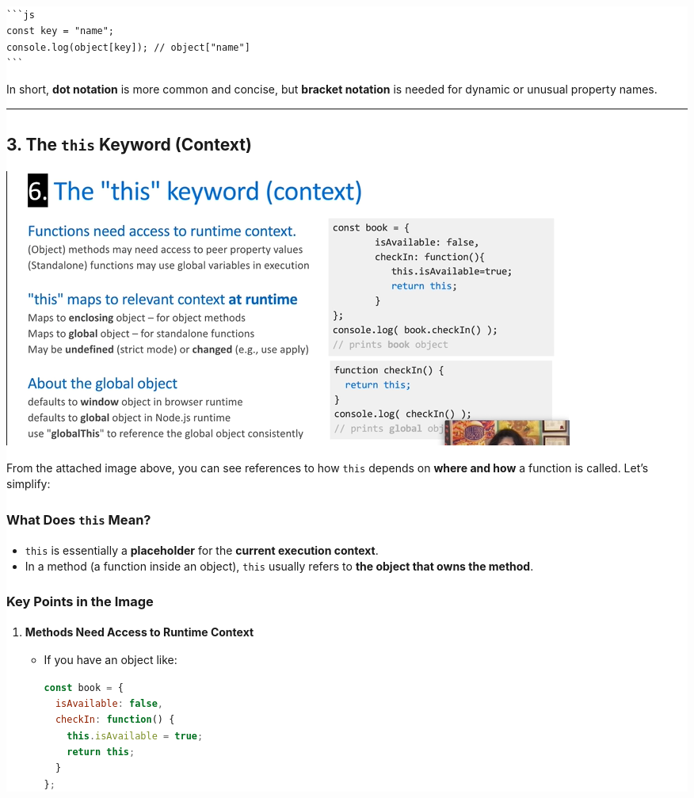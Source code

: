     ```js
    const key = "name";
    console.log(object[key]); // object["name"]
    ```

In short, **dot notation** is more common and concise, but **bracket notation** is needed for dynamic or unusual property names.

---

## 3. **The `this` Keyword** (Context)

![alt text](image.png)

From the attached image above, you can see references to how `this` depends on **where and how** a function is called. Let’s simplify:

### **What Does `this` Mean?**

- `this` is essentially a **placeholder** for the **current execution context**.  
- In a method (a function inside an object), `this` usually refers to **the object that owns the method**.

### **Key Points in the Image**

1. **Methods Need Access to Runtime Context**  
   - If you have an object like:

     ```js
     const book = {
       isAvailable: false,
       checkIn: function() {
         this.isAvailable = true;
         return this;
       }
     };
     ```

